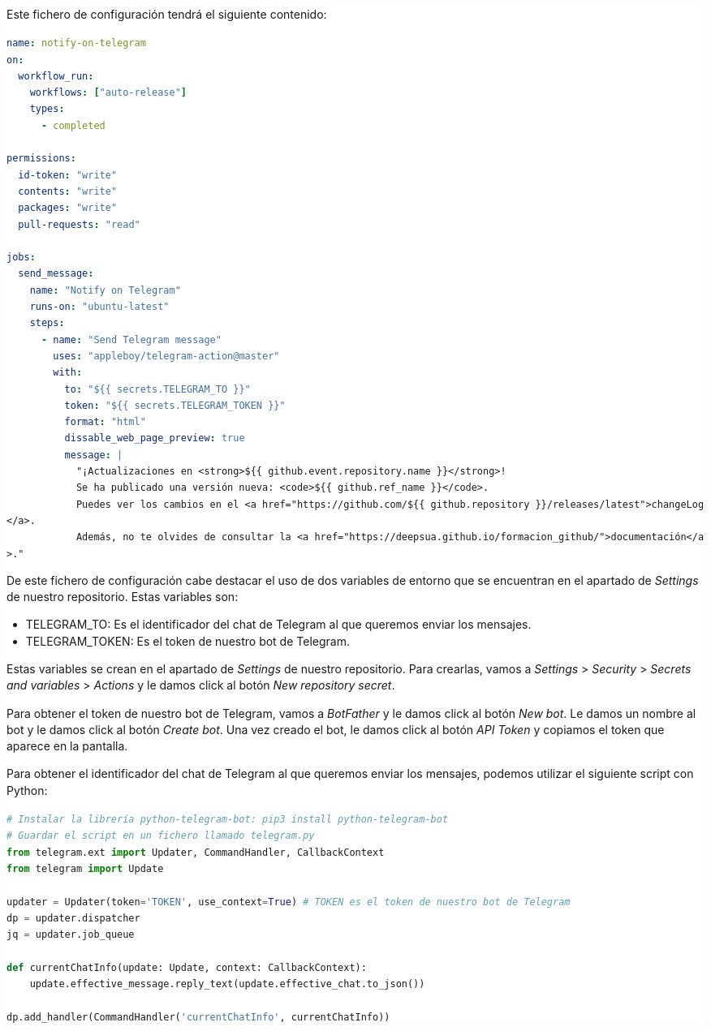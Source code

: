 Este fichero de configuración tendrá el siguiente contenido:

```yaml
name: notify-on-telegram
on:
  workflow_run:
    workflows: ["auto-release"]
    types:
      - completed
  
permissions:
  id-token: "write"
  contents: "write"
  packages: "write"
  pull-requests: "read"

jobs:
  send_message:
    name: "Notify on Telegram"
    runs-on: "ubuntu-latest"
    steps:
      - name: "Send Telegram message"
        uses: "appleboy/telegram-action@master"
        with:
          to: "${{ secrets.TELEGRAM_TO }}"
          token: "${{ secrets.TELEGRAM_TOKEN }}"
          format: "html"
          dissable_web_page_preview: true
          message: |
            "¡Actualizaciones en <strong>${{ github.event.repository.name }}</strong>!
            Se ha publicado una versión nueva: <code>${{ github.ref_name }}</code>.
            Puedes ver los cambios en el <a href="https://github.com/${{ github.repository }}/releases/latest">changeLog</a>. 
            Además, no te olvides de consultar la <a href="https://deepsua.github.io/formacion_github/">documentación</a>."
```

De este fichero de configuración cabe destacar el uso de dos variables de entorno que se encuentran en el apartado de _Settings_ de nuestro repositorio. Estas variables son:
- TELEGRAM_TO: Es el identificador del chat de Telegram al que queremos enviar los mensajes.
- TELEGRAM_TOKEN: Es el token de nuestro bot de Telegram.

Estas variables se crean en el apartado de _Settings_ de nuestro repositorio. Para crearlas, vamos a _Settings_ > _Security_ > _Secrets and variables_ > _Actions_ y le damos click al botón _New repository secret_.

Para obtener el token de nuestro bot de Telegram, vamos a _BotFather_ y le damos click al botón _New bot_. Le damos un nombre al bot y le damos click al botón _Create bot_. Una vez creado el bot, le damos click al botón _API Token_ y copiamos el token que aparece en la pantalla.

Para obtener el identificador del chat de Telegram al que queremos enviar los mensajes, podemos utilizar el siguiente script con Python:

```python
# Instalar la librería python-telegram-bot: pip3 install python-telegram-bot
# Guardar el script en un fichero llamado telegram.py
from telegram.ext import Updater, CommandHandler, CallbackContext
from telegram import Update

updater = Updater(token='TOKEN', use_context=True) # TOKEN es el token de nuestro bot de Telegram
dp = updater.dispatcher
jq = updater.job_queue

def currentChatInfo(update: Update, context: CallbackContext):
    update.effective_message.reply_text(update.effective_chat.to_json())
  
dp.add_handler(CommandHandler('currentChatInfo', currentChatInfo))
```